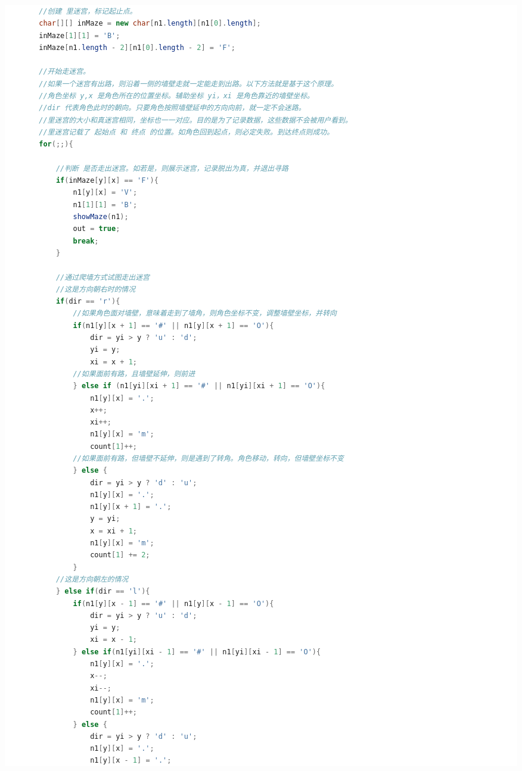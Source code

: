 ```java
        //创建 里迷宫，标记起止点。
        char[][] inMaze = new char[n1.length][n1[0].length];
        inMaze[1][1] = 'B';
        inMaze[n1.length - 2][n1[0].length - 2] = 'F';
        
        //开始走迷宫。
        //如果一个迷宫有出路，则沿着一侧的墙壁走就一定能走到出路。以下方法就是基于这个原理。
        //角色坐标 y,x 是角色所在的位置坐标。辅助坐标 yi，xi 是角色靠近的墙壁坐标。
        //dir 代表角色此时的朝向。只要角色按照墙壁延申的方向向前，就一定不会迷路。
        //里迷宫的大小和真迷宫相同，坐标也一一对应。目的是为了记录数据，这些数据不会被用户看到。
        //里迷宫记载了 起始点 和 终点 的位置。如角色回到起点，则必定失败。到达终点则成功。
        for(;;){

            //判断 是否走出迷宫。如若是，则展示迷宫，记录脱出为真，并退出寻路
            if(inMaze[y][x] == 'F'){
                n1[y][x] = 'V';
                n1[1][1] = 'B';
                showMaze(n1);
                out = true;
                break;
            }

            //通过爬墙方式试图走出迷宫
            //这是方向朝右时的情况
            if(dir == 'r'){
                //如果角色面对墙壁，意味着走到了墙角，则角色坐标不变，调整墙壁坐标，并转向
                if(n1[y][x + 1] == '#' || n1[y][x + 1] == 'O'){
                    dir = yi > y ? 'u' : 'd';
                    yi = y;
                    xi = x + 1;
                //如果面前有路，且墙壁延伸，则前进
                } else if (n1[yi][xi + 1] == '#' || n1[yi][xi + 1] == 'O'){
                    n1[y][x] = '.';
                    x++;
                    xi++;
                    n1[y][x] = 'm';
                    count[1]++;
                //如果面前有路，但墙壁不延伸，则是遇到了转角。角色移动，转向，但墙壁坐标不变
                } else {
                    dir = yi > y ? 'd' : 'u';
                    n1[y][x] = '.';
                    n1[y][x + 1] = '.';
                    y = yi;
                    x = xi + 1;
                    n1[y][x] = 'm';
                    count[1] += 2;
                }
            //这是方向朝左的情况
            } else if(dir == 'l'){
                if(n1[y][x - 1] == '#' || n1[y][x - 1] == 'O'){
                    dir = yi > y ? 'u' : 'd';
                    yi = y;
                    xi = x - 1;
                } else if(n1[yi][xi - 1] == '#' || n1[yi][xi - 1] == 'O'){
                    n1[y][x] = '.';
                    x--;
                    xi--;
                    n1[y][x] = 'm';
                    count[1]++;
                } else {
                    dir = yi > y ? 'd' : 'u';
                    n1[y][x] = '.';
                    n1[y][x - 1] = '.';
```